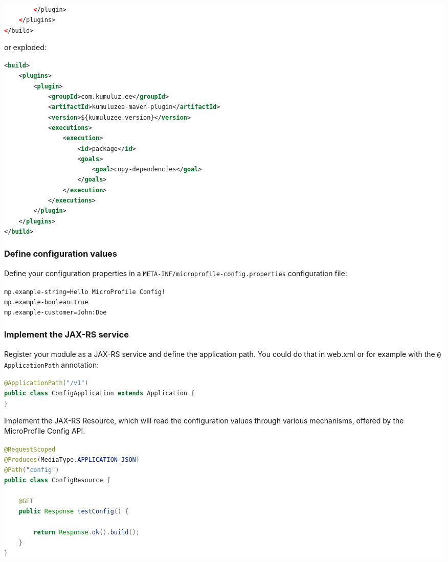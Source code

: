 ```xml
        </plugin>
    </plugins>
</build>
```

or exploded:

```xml
<build>
    <plugins>
        <plugin>
            <groupId>com.kumuluz.ee</groupId>
            <artifactId>kumuluzee-maven-plugin</artifactId>
            <version>${kumuluzee.version}</version>
            <executions>
                <execution>
                    <id>package</id>
                    <goals>
                        <goal>copy-dependencies</goal>
                    </goals>
                </execution>
            </executions>
        </plugin>
    </plugins>
</build>
```

### Define configuration values

Define your configuration properties in a `META-INF/microprofile-config.properties` configuration file:

```properties
mp.example-string=Hello MicroProfile Config!
mp.example-boolean=true
mp.example-customer=John:Doe
```

### Implement the JAX-RS service

Register your module as a JAX-RS service and define the application path. You could do that in web.xml or for example 
with the `@ApplicationPath` annotation:

```java
@ApplicationPath("/v1")
public class ConfigApplication extends Application {
}
```

Implement the JAX-RS Resource, which will read the configuration values through various mechanisms, offered by the
MicroProfile Config API.

```java
@RequestScoped
@Produces(MediaType.APPLICATION_JSON)
@Path("config")
public class ConfigResource {

    @GET
    public Response testConfig() {

        return Response.ok().build();
    }
}
```

